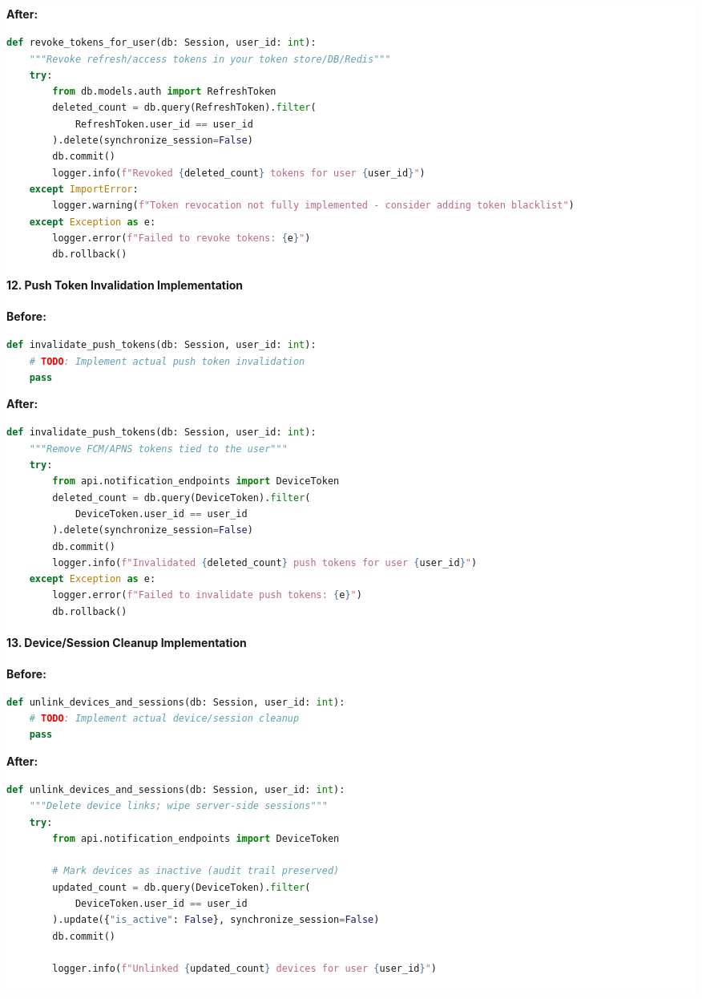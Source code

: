 **After:**
```python
def revoke_tokens_for_user(db: Session, user_id: int):
    """Revoke refresh/access tokens in your token store/DB/Redis"""
    try:
        from db.models.auth import RefreshToken
        deleted_count = db.query(RefreshToken).filter(
            RefreshToken.user_id == user_id
        ).delete(synchronize_session=False)
        db.commit()
        logger.info(f"Revoked {deleted_count} tokens for user {user_id}")
    except ImportError:
        logger.warning(f"Token revocation not fully implemented - consider adding token blacklist")
    except Exception as e:
        logger.error(f"Failed to revoke tokens: {e}")
        db.rollback()
```

#### 12. Push Token Invalidation Implementation

**Before:**
```python
def invalidate_push_tokens(db: Session, user_id: int):
    # TODO: Implement actual push token invalidation
    pass
```

**After:**
```python
def invalidate_push_tokens(db: Session, user_id: int):
    """Remove FCM/APNS tokens tied to the user"""
    try:
        from api.notification_endpoints import DeviceToken
        deleted_count = db.query(DeviceToken).filter(
            DeviceToken.user_id == user_id
        ).delete(synchronize_session=False)
        db.commit()
        logger.info(f"Invalidated {deleted_count} push tokens for user {user_id}")
    except Exception as e:
        logger.error(f"Failed to invalidate push tokens: {e}")
        db.rollback()
```

#### 13. Device/Session Cleanup Implementation

**Before:**
```python
def unlink_devices_and_sessions(db: Session, user_id: int):
    # TODO: Implement actual device/session cleanup
    pass
```

**After:**
```python
def unlink_devices_and_sessions(db: Session, user_id: int):
    """Delete device links; wipe server-side sessions"""
    try:
        from api.notification_endpoints import DeviceToken
        
        # Mark devices as inactive (audit trail preserved)
        updated_count = db.query(DeviceToken).filter(
            DeviceToken.user_id == user_id
        ).update({"is_active": False}, synchronize_session=False)
        db.commit()
        
        logger.info(f"Unlinked {updated_count} devices for user {user_id}")
        
```